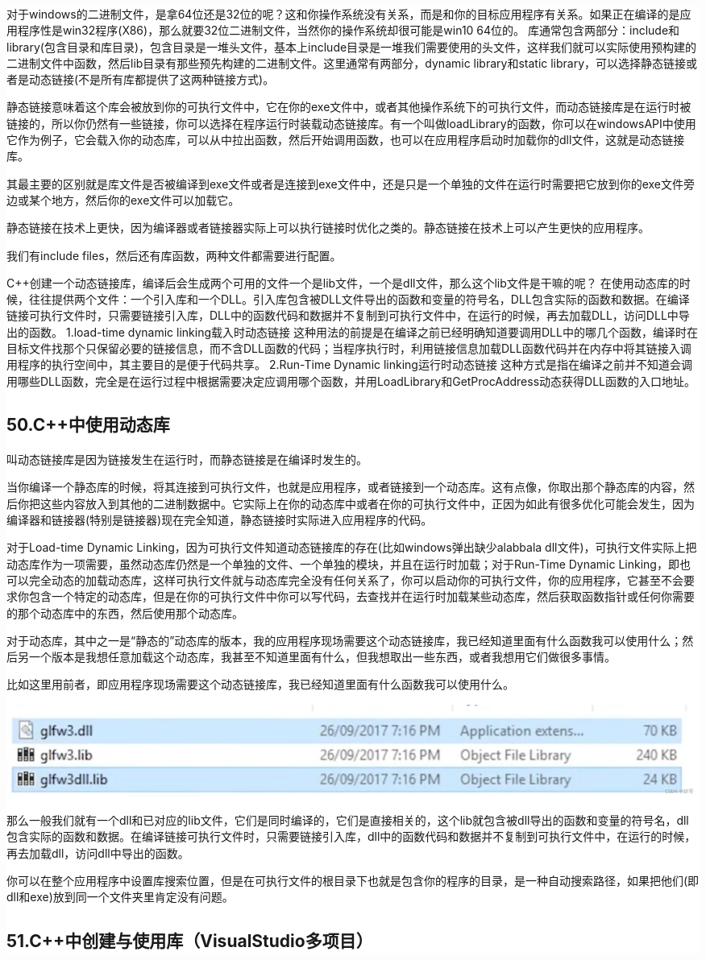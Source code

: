 对于windows的二进制文件，是拿64位还是32位的呢？这和你操作系统没有关系，而是和你的目标应用程序有关系。如果正在编译的是应用程序性是win32程序(X86)，那么就要32位二进制文件，当然你的操作系统却很可能是win10 64位的。
库通常包含两部分：include和library(包含目录和库目录)，包含目录是一堆头文件，基本上include目录是一堆我们需要使用的头文件，这样我们就可以实际使用预构建的二进制文件中函数，然后lib目录有那些预先构建的二进制文件。这里通常有两部分，dynamic library和static library，可以选择静态链接或者是动态链接(不是所有库都提供了这两种链接方式)。

静态链接意味着这个库会被放到你的可执行文件中，它在你的exe文件中，或者其他操作系统下的可执行文件，而动态链接库是在运行时被链接的，所以你仍然有一些链接，你可以选择在程序运行时装载动态链接库。有一个叫做loadLibrary的函数，你可以在windowsAPI中使用它作为例子，它会载入你的动态库，可以从中拉出函数，然后开始调用函数，也可以在应用程序启动时加载你的dll文件，这就是动态链接库。

其最主要的区别就是库文件是否被编译到exe文件或者是连接到exe文件中，还是只是一个单独的文件在运行时需要把它放到你的exe文件旁边或某个地方，然后你的exe文件可以加载它。

静态链接在技术上更快，因为编译器或者链接器实际上可以执行链接时优化之类的。静态链接在技术上可以产生更快的应用程序。

我们有include files，然后还有库函数，两种文件都需要进行配置。



C++创建一个动态链接库，编译后会生成两个可用的文件一个是lib文件，一个是dll文件，那么这个lib文件是干嘛的呢？
在使用动态库的时候，往往提供两个文件：一个引入库和一个DLL。引入库包含被DLL文件导出的函数和变量的符号名，DLL包含实际的函数和数据。在编译链接可执行文件时，只需要链接引入库，DLL中的函数代码和数据并不复制到可执行文件中，在运行的时候，再去加载DLL，访问DLL中导出的函数。
1.load-time dynamic linking载入时动态链接
这种用法的前提是在编译之前已经明确知道要调用DLL中的哪几个函数，编译时在目标文件找那个只保留必要的链接信息，而不含DLL函数的代码；当程序执行时，利用链接信息加载DLL函数代码并在内存中将其链接入调用程序的执行空间中，其主要目的是便于代码共享。
2.Run-Time Dynamic linking运行时动态链接
这种方式是指在编译之前并不知道会调用哪些DLL函数，完全是在运行过程中根据需要决定应调用哪个函数，并用LoadLibrary和GetProcAddress动态获得DLL函数的入口地址。



## 50.C++中使用动态库

叫动态链接库是因为链接发生在运行时，而静态链接是在编译时发生的。

当你编译一个静态库的时候，将其连接到可执行文件，也就是应用程序，或者链接到一个动态库。这有点像，你取出那个静态库的内容，然后你把这些内容放入到其他的二进制数据中。它实际上在你的动态库中或者在你的可执行文件中，正因为如此有很多优化可能会发生，因为编译器和链接器(特别是链接器)现在完全知道，静态链接时实际进入应用程序的代码。

对于Load-time Dynamic Linking，因为可执行文件知道动态链接库的存在(比如windows弹出缺少alabbala dll文件)，可执行文件实际上把动态库作为一项需要，虽然动态库仍然是一个单独的文件、一个单独的模块，并且在运行时加载；对于Run-Time Dynamic Linking，即也可以完全动态的加载动态库，这样可执行文件就与动态库完全没有任何关系了，你可以启动你的可执行文件，你的应用程序，它甚至不会要求你包含一个特定的动态库，但是在你的可执行文件中你可以写代码，去查找并在运行时加载某些动态库，然后获取函数指针或任何你需要的那个动态库中的东西，然后使用那个动态库。

对于动态库，其中之一是“静态的”动态库的版本，我的应用程序现场需要这个动态链接库，我已经知道里面有什么函数我可以使用什么；然后另一个版本是我想任意加载这个动态库，我甚至不知道里面有什么，但我想取出一些东西，或者我想用它们做很多事情。

比如这里用前者，即应用程序现场需要这个动态链接库，我已经知道里面有什么函数我可以使用什么。

![在这里插入图片描述](./assets/dd629b124a184aefb7e4802d7e7e5095.png)

那么一般我们就有一个dll和已对应的lib文件，它们是同时编译的，它们是直接相关的，这个lib就包含被dll导出的函数和变量的符号名，dll包含实际的函数和数据。在编译链接可执行文件时，只需要链接引入库，dll中的函数代码和数据并不复制到可执行文件中，在运行的时候，再去加载dll，访问dll中导出的函数。

你可以在整个应用程序中设置库搜索位置，但是在可执行文件的根目录下也就是包含你的程序的目录，是一种自动搜索路径，如果把他们(即dll和exe)放到同一个文件夹里肯定没有问题。



## 51.C++中创建与使用库（VisualStudio多项目）
